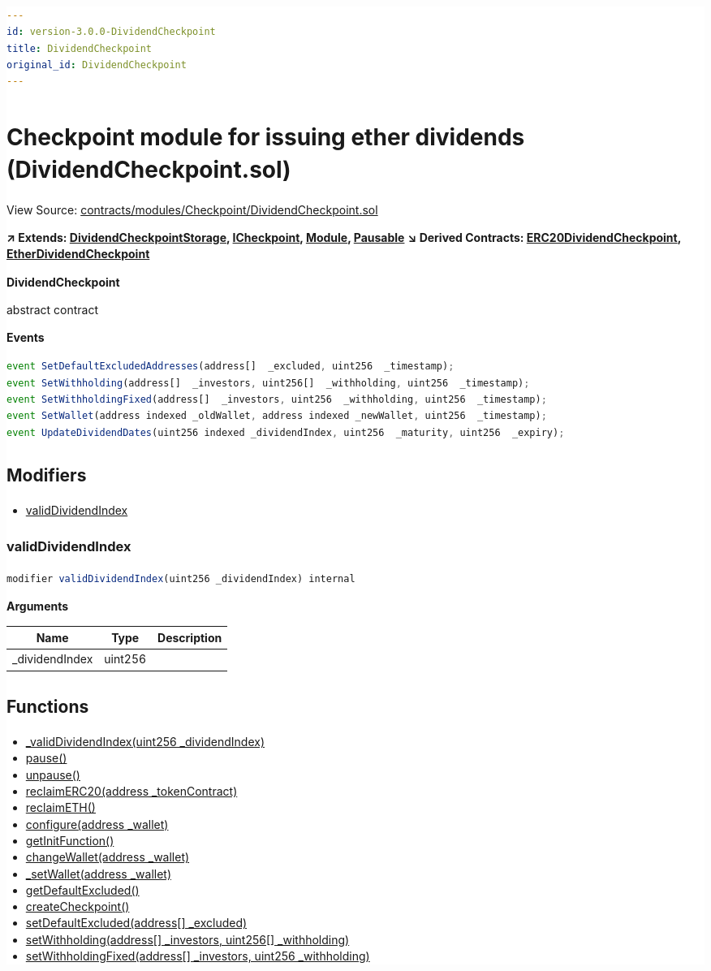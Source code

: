 ```yaml
---
id: version-3.0.0-DividendCheckpoint
title: DividendCheckpoint
original_id: DividendCheckpoint
---
```


# Checkpoint module for issuing ether dividends (DividendCheckpoint.sol)

View Source: [contracts/modules/Checkpoint/DividendCheckpoint.sol](../../contracts/modules/Checkpoint/DividendCheckpoint.sol)

**↗ Extends: [DividendCheckpointStorage](DividendCheckpointStorage.md), [ICheckpoint](ICheckpoint.md), [Module](Module.md), [Pausable](Pausable.md)**
**↘ Derived Contracts: [ERC20DividendCheckpoint](ERC20DividendCheckpoint.md), [EtherDividendCheckpoint](EtherDividendCheckpoint.md)**

**DividendCheckpoint**

abstract contract

**Events**

```js
event SetDefaultExcludedAddresses(address[]  _excluded, uint256  _timestamp);
event SetWithholding(address[]  _investors, uint256[]  _withholding, uint256  _timestamp);
event SetWithholdingFixed(address[]  _investors, uint256  _withholding, uint256  _timestamp);
event SetWallet(address indexed _oldWallet, address indexed _newWallet, uint256  _timestamp);
event UpdateDividendDates(uint256 indexed _dividendIndex, uint256  _maturity, uint256  _expiry);
```

## Modifiers

- [validDividendIndex](#validdividendindex)

### validDividendIndex

```js
modifier validDividendIndex(uint256 _dividendIndex) internal
```

**Arguments**

| Name        | Type           | Description  |
| ------------- |------------- | -----|
| _dividendIndex | uint256 |  | 

## Functions

- [_validDividendIndex(uint256 _dividendIndex)](#_validdividendindex)
- [pause()](#pause)
- [unpause()](#unpause)
- [reclaimERC20(address _tokenContract)](#reclaimerc20)
- [reclaimETH()](#reclaimeth)
- [configure(address _wallet)](#configure)
- [getInitFunction()](#getinitfunction)
- [changeWallet(address _wallet)](#changewallet)
- [_setWallet(address _wallet)](#_setwallet)
- [getDefaultExcluded()](#getdefaultexcluded)
- [createCheckpoint()](#createcheckpoint)
- [setDefaultExcluded(address[] _excluded)](#setdefaultexcluded)
- [setWithholding(address[] _investors, uint256[] _withholding)](#setwithholding)
- [setWithholdingFixed(address[] _investors, uint256 _withholding)](#setwithholdingfixed)